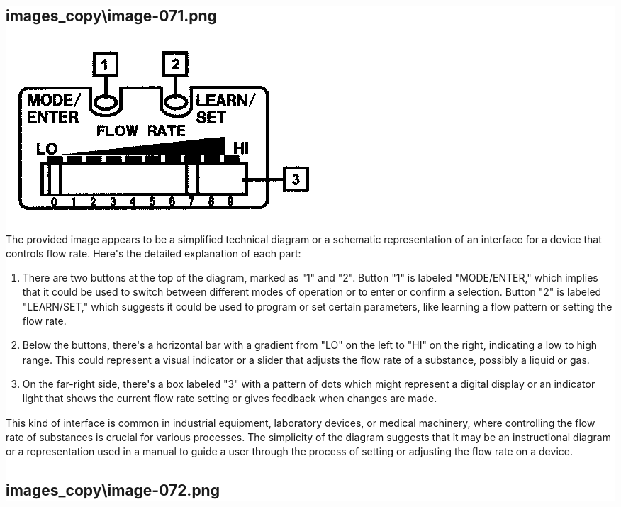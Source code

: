 ## images_copy\image-071.png

![images_copy\image-071.png](images_copy\image-071.png)

The provided image appears to be a simplified technical diagram or a schematic representation of an interface for a device that controls flow rate. Here's the detailed explanation of each part:

1. There are two buttons at the top of the diagram, marked as "1" and "2". Button "1" is labeled "MODE/ENTER," which implies that it could be used to switch between different modes of operation or to enter or confirm a selection. Button "2" is labeled "LEARN/SET," which suggests it could be used to program or set certain parameters, like learning a flow pattern or setting the flow rate.

2. Below the buttons, there's a horizontal bar with a gradient from "LO" on the left to "HI" on the right, indicating a low to high range. This could represent a visual indicator or a slider that adjusts the flow rate of a substance, possibly a liquid or gas.

3. On the far-right side, there's a box labeled "3" with a pattern of dots which might represent a digital display or an indicator light that shows the current flow rate setting or gives feedback when changes are made.

This kind of interface is common in industrial equipment, laboratory devices, or medical machinery, where controlling the flow rate of substances is crucial for various processes. The simplicity of the diagram suggests that it may be an instructional diagram or a representation used in a manual to guide a user through the process of setting or adjusting the flow rate on a device.

## images_copy\image-072.png
